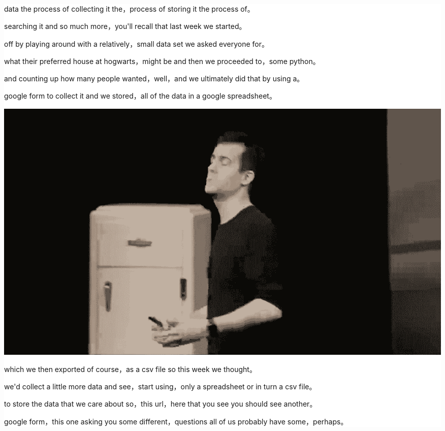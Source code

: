 data the process of collecting it the，process of storing it the process of。

searching it and so much more，you'll recall that last week we started。

off by playing around with a relatively，small data set we asked everyone for。

what their preferred house at hogwarts，might be and then we proceeded to，some python。

and counting up how many people wanted，well，and we ultimately did that by using a。

google form to collect it and we stored，all of the data in a google spreadsheet。



![](img/f5dc569293e2d8c4779cf89dd8d3088f_7.png)

which we then exported of course，as a csv file so this week we thought。

we'd collect a little more data and see，start using，only a spreadsheet or in turn a csv file。

to store the data that we care about so，this url，here that you see you should see another。

google form，this one asking you some different，questions all of us probably have some，perhaps。


